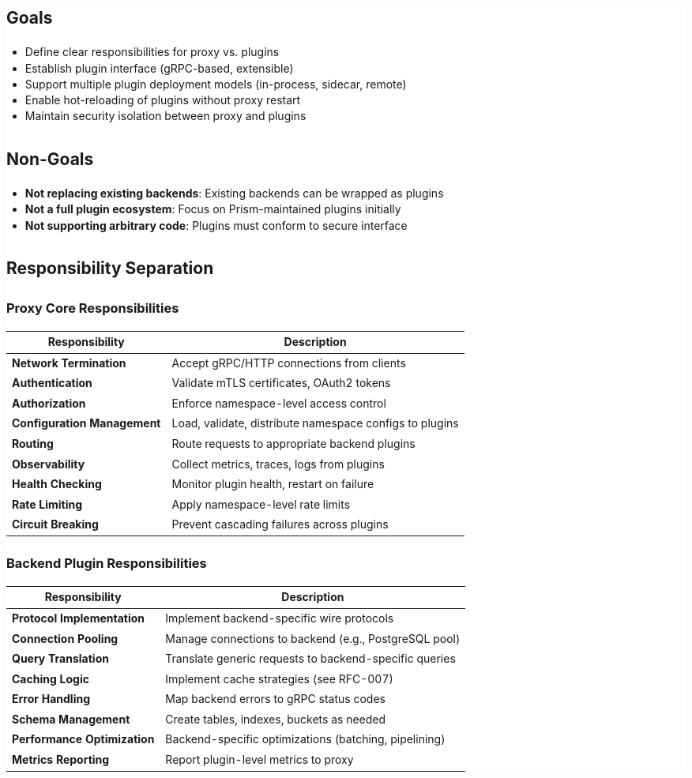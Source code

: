 ## Goals

- Define clear responsibilities for proxy vs. plugins
- Establish plugin interface (gRPC-based, extensible)
- Support multiple plugin deployment models (in-process, sidecar, remote)
- Enable hot-reloading of plugins without proxy restart
- Maintain security isolation between proxy and plugins

## Non-Goals

- **Not replacing existing backends**: Existing backends can be wrapped as plugins
- **Not a full plugin ecosystem**: Focus on Prism-maintained plugins initially
- **Not supporting arbitrary code**: Plugins must conform to secure interface

## Responsibility Separation

### Proxy Core Responsibilities

| Responsibility              | Description                                             |
|-----------------------------|---------------------------------------------------------|
| **Network Termination**     | Accept gRPC/HTTP connections from clients               |
| **Authentication**          | Validate mTLS certificates, OAuth2 tokens               |
| **Authorization**           | Enforce namespace-level access control                  |
| **Configuration Management**| Load, validate, distribute namespace configs to plugins |
| **Routing**                 | Route requests to appropriate backend plugins           |
| **Observability**           | Collect metrics, traces, logs from plugins              |
| **Health Checking**         | Monitor plugin health, restart on failure               |
| **Rate Limiting**           | Apply namespace-level rate limits                       |
| **Circuit Breaking**        | Prevent cascading failures across plugins               |

### Backend Plugin Responsibilities

| Responsibility              | Description                                             |
|-----------------------------|---------------------------------------------------------|
| **Protocol Implementation** | Implement backend-specific wire protocols               |
| **Connection Pooling**      | Manage connections to backend (e.g., PostgreSQL pool)   |
| **Query Translation**       | Translate generic requests to backend-specific queries  |
| **Caching Logic**           | Implement cache strategies (see RFC-007)                |
| **Error Handling**          | Map backend errors to gRPC status codes                 |
| **Schema Management**       | Create tables, indexes, buckets as needed               |
| **Performance Optimization**| Backend-specific optimizations (batching, pipelining)   |
| **Metrics Reporting**       | Report plugin-level metrics to proxy                    |
